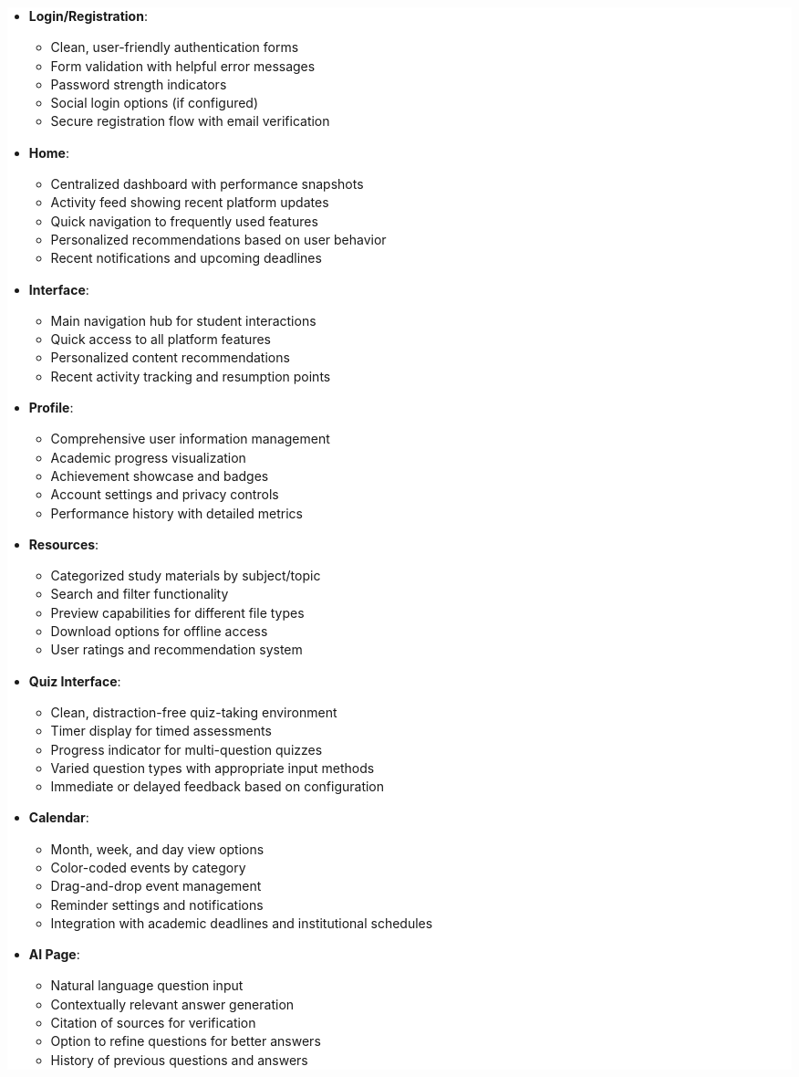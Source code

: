 - **Login/Registration**: 
  - Clean, user-friendly authentication forms
  - Form validation with helpful error messages
  - Password strength indicators
  - Social login options (if configured)
  - Secure registration flow with email verification

- **Home**: 
  - Centralized dashboard with performance snapshots
  - Activity feed showing recent platform updates
  - Quick navigation to frequently used features
  - Personalized recommendations based on user behavior
  - Recent notifications and upcoming deadlines

- **Interface**: 
  - Main navigation hub for student interactions
  - Quick access to all platform features
  - Personalized content recommendations
  - Recent activity tracking and resumption points

- **Profile**: 
  - Comprehensive user information management
  - Academic progress visualization
  - Achievement showcase and badges
  - Account settings and privacy controls
  - Performance history with detailed metrics

- **Resources**: 
  - Categorized study materials by subject/topic
  - Search and filter functionality
  - Preview capabilities for different file types
  - Download options for offline access
  - User ratings and recommendation system

- **Quiz Interface**: 
  - Clean, distraction-free quiz-taking environment
  - Timer display for timed assessments
  - Progress indicator for multi-question quizzes
  - Varied question types with appropriate input methods
  - Immediate or delayed feedback based on configuration

- **Calendar**: 
  - Month, week, and day view options
  - Color-coded events by category
  - Drag-and-drop event management
  - Reminder settings and notifications
  - Integration with academic deadlines and institutional schedules

- **AI Page**: 
  - Natural language question input
  - Contextually relevant answer generation
  - Citation of sources for verification
  - Option to refine questions for better answers
  - History of previous questions and answers
